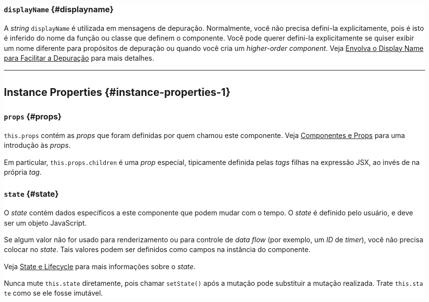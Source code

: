 ### `displayName` {#displayname}

A *string* `displayName` é utilizada em mensagens de depuração. Normalmente, você não precisa defini-la explicitamente, pois é isto é inferido do nome da função ou classe que definem o componente. Você pode querer defini-la explicitamente se quiser exibir um nome diferente para propósitos de depuração ou quando você cria um *higher-order component*. Veja [Envolva o Display Name para Facilitar a Depuração](/docs/higher-order-components.html#convention-wrap-the-display-name-for-easy-debugging) para mais detalhes.

* * *

## Instance Properties {#instance-properties-1}

### `props` {#props}

`this.props` contém as *props* que foram definidas por quem chamou este componente. Veja [Componentes e Props](/docs/components-and-props.html) para uma introdução às *props*.

Em particular, `this.props.children` é uma *prop* especial, tipicamente definida pelas *tags* filhas na expressão JSX, ao invés de na própria *tag*.

### `state` {#state}

O *state* contém dados específicos a este componente que podem mudar com o tempo. O *state* é definido pelo usuário, e deve ser um objeto JavaScript.

Se algum valor não for usado para renderizamento ou para controle de *data flow* (por exemplo, um *ID* de *timer*), você não precisa colocar no *state*. Tais valores podem ser definidos como campos na instância do componente.

Veja [State e Lifecycle](/docs/state-and-lifecycle.html) para mais informações sobre o *state*.

Nunca mute `this.state` diretamente, pois chamar `setState()` após a mutação pode substituir a mutação realizada. Trate `this.state` como se ele fosse imutável.
